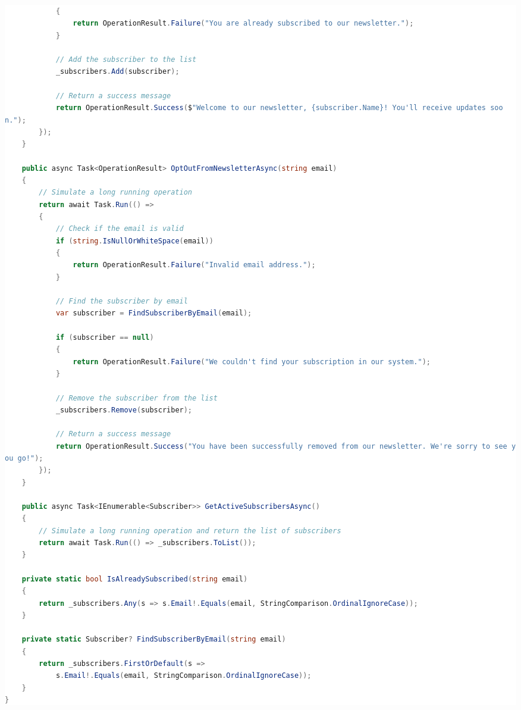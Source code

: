 ```csharp
            {
                return OperationResult.Failure("You are already subscribed to our newsletter.");
            }

            // Add the subscriber to the list
            _subscribers.Add(subscriber);

            // Return a success message
            return OperationResult.Success($"Welcome to our newsletter, {subscriber.Name}! You'll receive updates soon.");
        });
    }

    public async Task<OperationResult> OptOutFromNewsletterAsync(string email)
    {
        // Simulate a long running operation
        return await Task.Run(() =>
        {
            // Check if the email is valid
            if (string.IsNullOrWhiteSpace(email))
            {
                return OperationResult.Failure("Invalid email address.");
            }

            // Find the subscriber by email
            var subscriber = FindSubscriberByEmail(email);

            if (subscriber == null)
            {
                return OperationResult.Failure("We couldn't find your subscription in our system.");
            }

            // Remove the subscriber from the list
            _subscribers.Remove(subscriber);

            // Return a success message
            return OperationResult.Success("You have been successfully removed from our newsletter. We're sorry to see you go!");
        });
    }

    public async Task<IEnumerable<Subscriber>> GetActiveSubscribersAsync()
    {
        // Simulate a long running operation and return the list of subscribers
        return await Task.Run(() => _subscribers.ToList());
    }

    private static bool IsAlreadySubscribed(string email)
    {
        return _subscribers.Any(s => s.Email!.Equals(email, StringComparison.OrdinalIgnoreCase));
    }

    private static Subscriber? FindSubscriberByEmail(string email)
    {
        return _subscribers.FirstOrDefault(s => 
            s.Email!.Equals(email, StringComparison.OrdinalIgnoreCase));
    }
}
```

